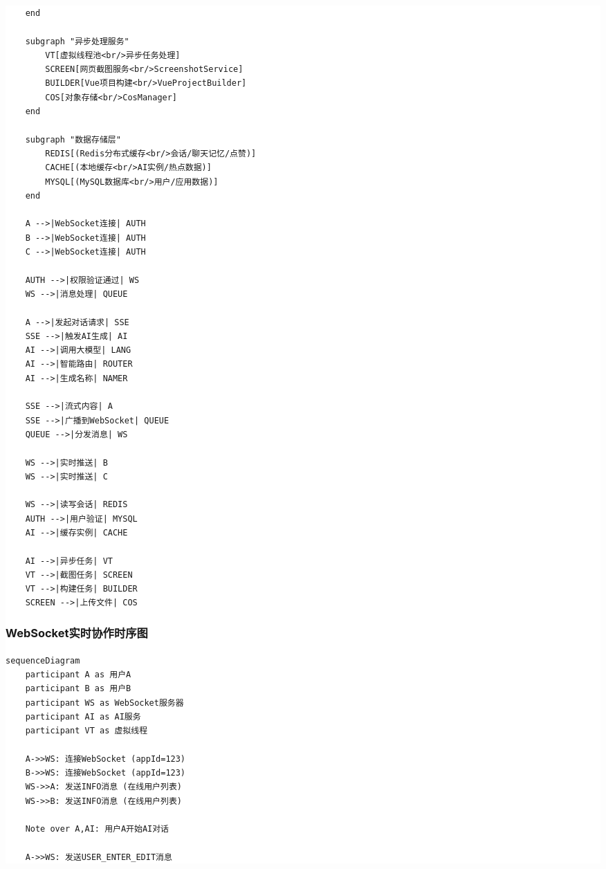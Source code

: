 ```mermaid
    end
    
    subgraph "异步处理服务"
        VT[虚拟线程池<br/>异步任务处理]
        SCREEN[网页截图服务<br/>ScreenshotService]
        BUILDER[Vue项目构建<br/>VueProjectBuilder]
        COS[对象存储<br/>CosManager]
    end
    
    subgraph "数据存储层"
        REDIS[(Redis分布式缓存<br/>会话/聊天记忆/点赞)]
        CACHE[(本地缓存<br/>AI实例/热点数据)]
        MYSQL[(MySQL数据库<br/>用户/应用数据)]
    end
    
    A -->|WebSocket连接| AUTH
    B -->|WebSocket连接| AUTH  
    C -->|WebSocket连接| AUTH
    
    AUTH -->|权限验证通过| WS
    WS -->|消息处理| QUEUE
    
    A -->|发起对话请求| SSE
    SSE -->|触发AI生成| AI
    AI -->|调用大模型| LANG
    AI -->|智能路由| ROUTER
    AI -->|生成名称| NAMER
    
    SSE -->|流式内容| A
    SSE -->|广播到WebSocket| QUEUE
    QUEUE -->|分发消息| WS
    
    WS -->|实时推送| B
    WS -->|实时推送| C
    
    WS -->|读写会话| REDIS
    AUTH -->|用户验证| MYSQL
    AI -->|缓存实例| CACHE
    
    AI -->|异步任务| VT
    VT -->|截图任务| SCREEN
    VT -->|构建任务| BUILDER
    SCREEN -->|上传文件| COS
```

### WebSocket实时协作时序图

```mermaid
sequenceDiagram
    participant A as 用户A
    participant B as 用户B
    participant WS as WebSocket服务器
    participant AI as AI服务
    participant VT as 虚拟线程

    A->>WS: 连接WebSocket (appId=123)
    B->>WS: 连接WebSocket (appId=123)
    WS->>A: 发送INFO消息 (在线用户列表)
    WS->>B: 发送INFO消息 (在线用户列表)

    Note over A,AI: 用户A开始AI对话

    A->>WS: 发送USER_ENTER_EDIT消息
```